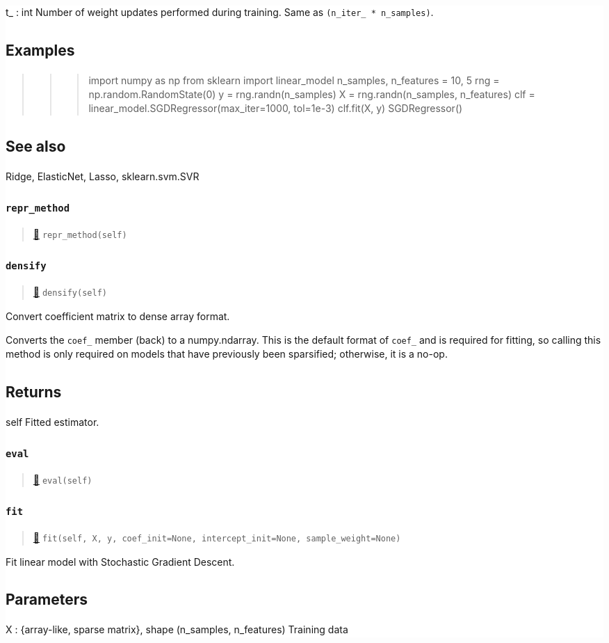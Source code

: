 t_ : int
    Number of weight updates performed during training.
    Same as ``(n_iter_ * n_samples)``.

Examples
--------
>>> import numpy as np
>>> from sklearn import linear_model
>>> n_samples, n_features = 10, 5
>>> rng = np.random.RandomState(0)
>>> y = rng.randn(n_samples)
>>> X = rng.randn(n_samples, n_features)
>>> clf = linear_model.SGDRegressor(max_iter=1000, tol=1e-3)
>>> clf.fit(X, y)
SGDRegressor()

See also
--------
Ridge, ElasticNet, Lasso, sklearn.svm.SVR
### `repr_method`

> [📝](https://github.com/autogoal/autogoal/blob/main/autogoal/utils/__init__.py#L87)
> `repr_method(self)`

### `densify`

> [📝](/usr/local/lib/python3.6/dist-packages/sklearn/linear_model/_base.py#L323)
> `densify(self)`

Convert coefficient matrix to dense array format.

Converts the ``coef_`` member (back) to a numpy.ndarray. This is the
default format of ``coef_`` and is required for fitting, so calling
this method is only required on models that have previously been
sparsified; otherwise, it is a no-op.

Returns
-------
self
    Fitted estimator.
### `eval`

> [📝](https://github.com/autogoal/autogoal/blob/main/autogoal/contrib/sklearn/_builder.py#L50)
> `eval(self)`

### `fit`

> [📝](/usr/local/lib/python3.6/dist-packages/sklearn/linear_model/_stochastic_gradient.py#L1191)
> `fit(self, X, y, coef_init=None, intercept_init=None, sample_weight=None)`

Fit linear model with Stochastic Gradient Descent.

Parameters
----------
X : {array-like, sparse matrix}, shape (n_samples, n_features)
    Training data

